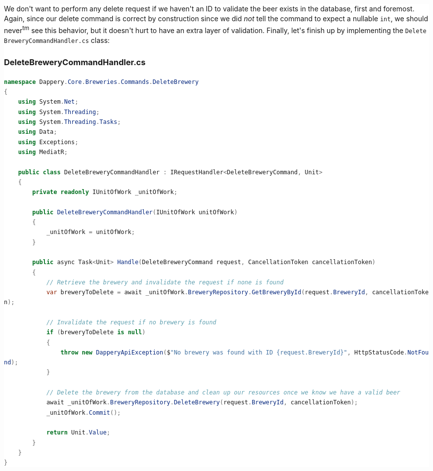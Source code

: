 We don't want to perform any delete request if we haven't an ID to validate the beer exists in the database, first and foremost. Again, since our delete command is correct by construction since we did _not_ tell the command to expect a nullable `int`, we should never<sup>tm</sup> see this behavior, but it doesn't hurt to have an extra layer of validation. Finally, let's finish up by implementing the `DeleteBreweryCommandHandler.cs` class:

### DeleteBreweryCommandHandler.cs

```csharp
namespace Dappery.Core.Breweries.Commands.DeleteBrewery
{
    using System.Net;
    using System.Threading;
    using System.Threading.Tasks;
    using Data;
    using Exceptions;
    using MediatR;

    public class DeleteBreweryCommandHandler : IRequestHandler<DeleteBreweryCommand, Unit>
    {
        private readonly IUnitOfWork _unitOfWork;

        public DeleteBreweryCommandHandler(IUnitOfWork unitOfWork)
        {
            _unitOfWork = unitOfWork;
        }

        public async Task<Unit> Handle(DeleteBreweryCommand request, CancellationToken cancellationToken)
        {
            // Retrieve the brewery and invalidate the request if none is found
            var breweryToDelete = await _unitOfWork.BreweryRepository.GetBreweryById(request.BreweryId, cancellationToken);

            // Invalidate the request if no brewery is found
            if (breweryToDelete is null)
            {
                throw new DapperyApiException($"No brewery was found with ID {request.BreweryId}", HttpStatusCode.NotFound);
            }

            // Delete the brewery from the database and clean up our resources once we know we have a valid beer
            await _unitOfWork.BreweryRepository.DeleteBrewery(request.BreweryId, cancellationToken);
            _unitOfWork.Commit();

            return Unit.Value;
        }
    }
}
```
